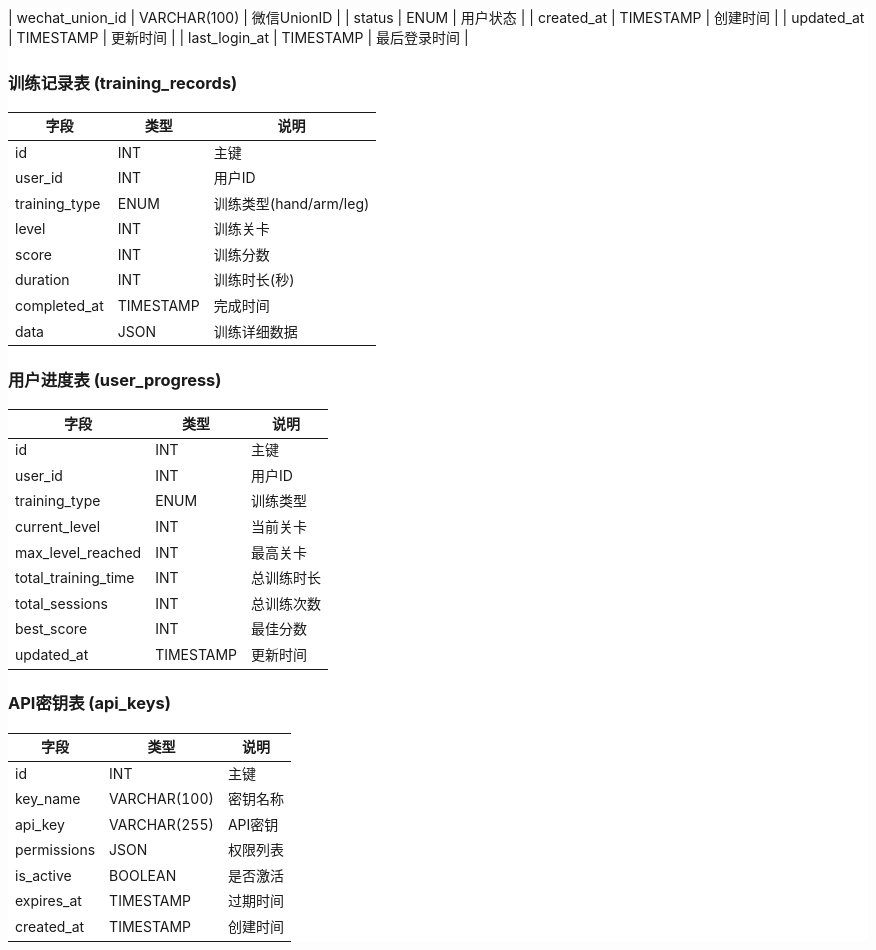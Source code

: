 | wechat_union_id | VARCHAR(100) | 微信UnionID |
| status | ENUM | 用户状态 |
| created_at | TIMESTAMP | 创建时间 |
| updated_at | TIMESTAMP | 更新时间 |
| last_login_at | TIMESTAMP | 最后登录时间 |

### 训练记录表 (training_records)
| 字段 | 类型 | 说明 |
|------|------|------|
| id | INT | 主键 |
| user_id | INT | 用户ID |
| training_type | ENUM | 训练类型(hand/arm/leg) |
| level | INT | 训练关卡 |
| score | INT | 训练分数 |
| duration | INT | 训练时长(秒) |
| completed_at | TIMESTAMP | 完成时间 |
| data | JSON | 训练详细数据 |

### 用户进度表 (user_progress)
| 字段 | 类型 | 说明 |
|------|------|------|
| id | INT | 主键 |
| user_id | INT | 用户ID |
| training_type | ENUM | 训练类型 |
| current_level | INT | 当前关卡 |
| max_level_reached | INT | 最高关卡 |
| total_training_time | INT | 总训练时长 |
| total_sessions | INT | 总训练次数 |
| best_score | INT | 最佳分数 |
| updated_at | TIMESTAMP | 更新时间 |

### API密钥表 (api_keys)
| 字段 | 类型 | 说明 |
|------|------|------|
| id | INT | 主键 |
| key_name | VARCHAR(100) | 密钥名称 |
| api_key | VARCHAR(255) | API密钥 |
| permissions | JSON | 权限列表 |
| is_active | BOOLEAN | 是否激活 |
| expires_at | TIMESTAMP | 过期时间 |
| created_at | TIMESTAMP | 创建时间 |
